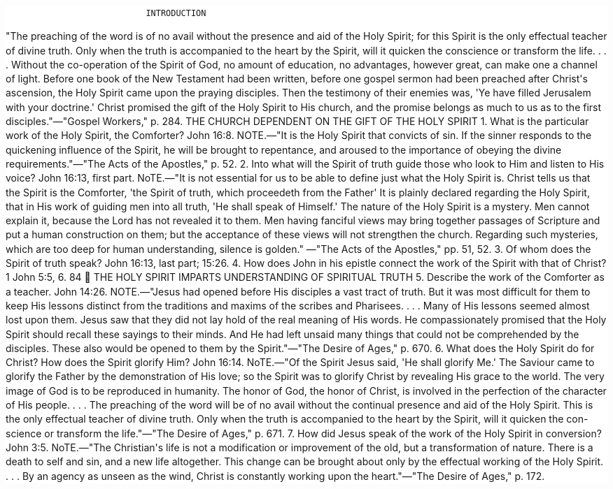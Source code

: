                                 INTRODUCTION
   "The preaching of the word is of no avail without the presence and aid of
the Holy Spirit; for this Spirit is the only effectual teacher of divine truth.
Only when the truth is accompanied to the heart by the Spirit, will it quicken
the conscience or transform the life. . . . Without the co-operation of the
Spirit of God, no amount of education, no advantages, however great, can
make one a channel of light. Before one book of the New Testament had been
written, before one gospel sermon had been preached after Christ's ascension,
the Holy Spirit came upon the praying disciples. Then the testimony of their
enemies was, 'Ye have filled Jerusalem with your doctrine.' Christ promised
the gift of the Holy Spirit to His church, and the promise belongs as much to
us as to the first disciples."—"Gospel Workers," p. 284.
   THE CHURCH DEPENDENT ON THE GIFT OF THE HOLY SPIRIT
    1. What is the particular work of the Holy Spirit, the Comforter?
John 16:8.
    NOTE.—"It is the Holy Spirit that convicts of sin. If the sinner responds
to the quickening influence of the Spirit, he will be brought to repentance,
and aroused to the importance of obeying the divine requirements."—"The
Acts of the Apostles," p. 52.
    2. Into what will the Spirit of truth guide those who look to Him and
listen to His voice? John 16:13, first part.
    NoTE.—"It is not essential for us to be able to define just what the Holy
Spirit is. Christ tells us that the Spirit is the Comforter, 'the Spirit of truth,
which proceedeth from the Father' It is plainly declared regarding the Holy
Spirit, that in His work of guiding men into all truth, 'He shall speak of
Himself.' The nature of the Holy Spirit is a mystery. Men cannot explain it,
because the Lord has not revealed it to them. Men having fanciful views may
bring together passages of Scripture and put a human construction on them;
but the acceptance of these views will not strengthen the church. Regarding
such mysteries, which are too deep for human understanding, silence is golden."
—"The Acts of the Apostles," pp. 51, 52.
    3. Of whom does the Spirit of truth speak? John 16:13, last part; 15:26.
   4. How does John in his epistle connect the work of the Spirit with
that of Christ? 1 John 5:5, 6.
                                       84
           THE HOLY SPIRIT IMPARTS UNDERSTANDING OF
                              SPIRITUAL TRUTH
     5. Describe the work of the Comforter as a teacher. John 14:26.
     NOTE.—"Jesus had opened before His disciples a vast tract of truth. But
it was most difficult for them to keep His lessons distinct from the traditions
and maxims of the scribes and Pharisees. . . . Many of His lessons seemed
almost lost upon them. Jesus saw that they did not lay hold of the real
meaning of His words. He compassionately promised that the Holy Spirit
should recall these sayings to their minds. And He had left unsaid many things
that could not be comprehended by the disciples. These also would be opened
to them by the Spirit."—"The Desire of Ages," p. 670.
     6. What does the Holy Spirit do for Christ? How does the Spirit
glorify Him? John 16:14.
     NoTE.—"Of the Spirit Jesus said, 'He shall glorify Me.' The Saviour came
to glorify the Father by the demonstration of His love; so the Spirit was to
glorify Christ by revealing His grace to the world. The very image of God
is to be reproduced in humanity. The honor of God, the honor of Christ, is
involved in the perfection of the character of His people. . . . The preaching
of the word will be of no avail without the continual presence and aid of the
Holy Spirit. This is the only effectual teacher of divine truth. Only when
the truth is accompanied to the heart by the Spirit, will it quicken the con-
science or transform the life."—"The Desire of Ages," p. 671.
     7. How did Jesus speak of the work of the Holy Spirit in conversion?
John 3:5.
     NoTE.—"The Christian's life is not a modification or improvement of the
old, but a transformation of nature. There is a death to self and sin, and a
new life altogether. This change can be brought about only by the effectual
working of the Holy Spirit. . . . By an agency as unseen as the wind, Christ
is constantly working upon the heart."—"The Desire of Ages," p. 172.